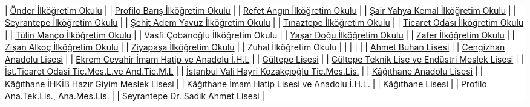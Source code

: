 | [Önder İlköğretim Okulu](http://www.onder.k12.tr/) |
| [Profilo Barış İlköğretim Okulu](http://www.profilobaris.k12.tr/) |
| [Refet Angın İlköğretim Okulu](http://www.refetangin.meb.k12.tr/) |
| [Şair Yahya Kemal İlköğretim Okulu](http://www.sairyahyakemal.k12.tr/) |
| [Seyrantepe İlköğretim Okulu](http://www.seyrantepeio.k12.tr/) |
| [Şehit Adem Yavuz İlköğretim Okulu](http://www.sehitademyavuzio.k12.tr/) |
| [Tınaztepe İlköğretim Okulu](http://www.tinaztepeioo.meb.k12.tr/) |
| [Ticaret Odası İlköğretim Okulu](http://www.ticaretodasi.k12.tr/) |
| [Tülin Manço İlköğretim Okulu](http://www.tulinmanco.k12.tr/) |
| Vasfi Çobanoğlu İlköğretim Okulu |
| [Yaşar Doğu İlköğretim Okulu](http://www.ydogu.meb.k12.tr/) |
| [Zafer İlköğretim Okulu](http://www.kagithanezafer.meb.k12.tr/) |
| [Zişan Alkoç İlköğretim Okulu](http://www.zisanalkoc.k12.tr/) |
| [Ziyapaşa İlköğretim Okulu](http://www.ziyapasa.meb.k12.tr/) |
| Zuhal İlköğretim Okulu |
|     |
|     |
| [Ahmet Buhan Lisesi](http://www.ahmetbuhanlisesi.k12.tr/) |
| [Cengizhan Anadolu Lisesi](http://www.cengizhananadolu.k12.tr/) |
| [Ekrem Cevahir İmam Hatip ve Anadolu İ.H.L](http://www.ekremcevahirihl.k12.tr/) |
| [Gültepe Lisesi](http://www.gultepelisesi.k12.tr/) |
| [Gültepe Teknik Lise ve Endüstri Meslek Lisesi](http://www.geml.k12.tr/) |
| [İst.Ticaret Odasi Tic.Mes.L.ve And.Tic.M.L](http://www.itoatml.k12.tr/) |
| [İstanbul Vali Hayri Kozakçıoğlu Tic.Mes.Lis.](http://www.vhkozakcioglutml.k12.tr/) |
| [Kâğıthane Anadolu Lisesi](http://www.kal.k12.tr/) |
| [Kâğıthane İHKİB Hazır Giyim Meslek Lisesi](http://kagithaneihkib.k12.tr/) |
| Kâğıthane İmam Hatip Lisesi ve Anadolu İ.H.L. |
| [Kâğıthane Lisesi](http://www.kagithanelisesi.k12.tr/) |
| [Profilo Ana.Tek.Lis., Ana.Mes.Lis.](http://www.profilo-atl.k12.tr/) |
| [Seyrantepe Dr. Sadık Ahmet Lisesi](http://www.drsadikahmetlisesi.meb.k12.tr/) |
